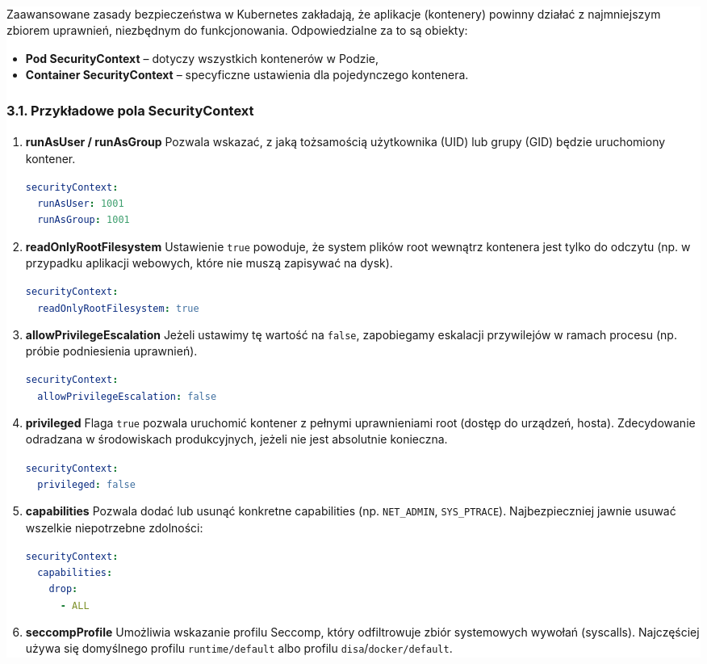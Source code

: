 Zaawansowane zasady bezpieczeństwa w Kubernetes zakładają, że aplikacje (kontenery) powinny działać z najmniejszym zbiorem uprawnień, niezbędnym do funkcjonowania. Odpowiedzialne za to są obiekty:

* **Pod SecurityContext** – dotyczy wszystkich kontenerów w Podzie,
* **Container SecurityContext** – specyficzne ustawienia dla pojedynczego kontenera.

### 3.1. Przykładowe pola SecurityContext

1. **runAsUser / runAsGroup**
   Pozwala wskazać, z jaką tożsamością użytkownika (UID) lub grupy (GID) będzie uruchomiony kontener.

   ```yaml
   securityContext:
     runAsUser: 1001
     runAsGroup: 1001
   ```

2. **readOnlyRootFilesystem**
   Ustawienie `true` powoduje, że system plików root wewnątrz kontenera jest tylko do odczytu (np. w przypadku aplikacji webowych, które nie muszą zapisywać na dysk).

   ```yaml
   securityContext:
     readOnlyRootFilesystem: true
   ```

3. **allowPrivilegeEscalation**
   Jeżeli ustawimy tę wartość na `false`, zapobiegamy eskalacji przywilejów w ramach procesu (np. próbie podniesienia uprawnień).

   ```yaml
   securityContext:
     allowPrivilegeEscalation: false
   ```

4. **privileged**
   Flaga `true` pozwala uruchomić kontener z pełnymi uprawnieniami root (dostęp do urządzeń, hosta). Zdecydowanie odradzana w środowiskach produkcyjnych, jeżeli nie jest absolutnie konieczna.

   ```yaml
   securityContext:
     privileged: false
   ```

5. **capabilities**
   Pozwala dodać lub usunąć konkretne capabilities (np. `NET_ADMIN`, `SYS_PTRACE`). Najbezpieczniej jawnie usuwać wszelkie niepotrzebne zdolności:

   ```yaml
   securityContext:
     capabilities:
       drop:
         - ALL
   ```

6. **seccompProfile**
   Umożliwia wskazanie profilu Seccomp, który odfiltrowuje zbiór systemowych wywołań (syscalls). Najczęściej używa się domyślnego profilu `runtime/default` albo profilu `disa`/`docker/default`.
